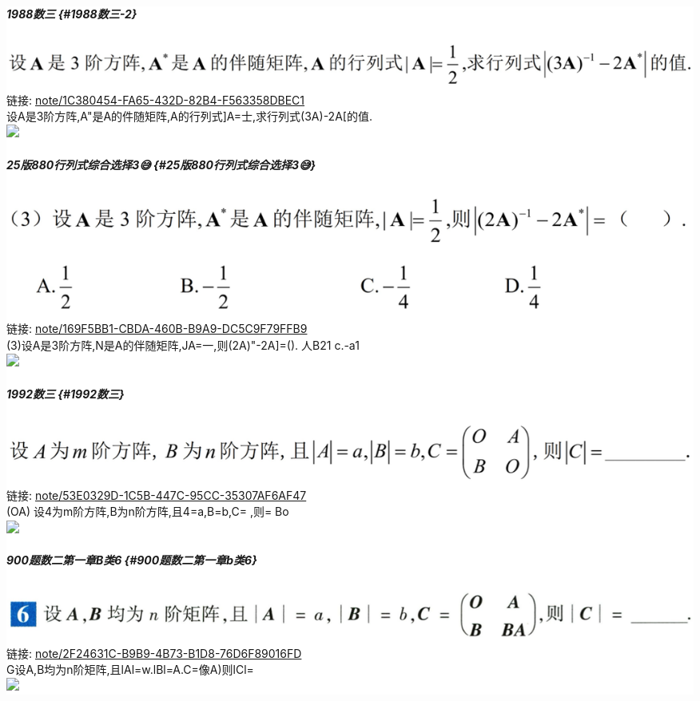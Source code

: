##### 1988数三  {#1988数三-2}

![](assets/nkg.png)\
链接:
[note/1C380454-FA65-432D-82B4-F563358DBEC1](marginnote4app://note/1C380454-FA65-432D-82B4-F563358DBEC1)\
设A是3阶方阵,A"是A的件随矩阵,A的行列式\]A=士,求行列式(3A)-2A\[的值. \
![](mmnotes://0.png)

##### 25版880行列式综合选择3😅  {#25版880行列式综合选择3😅}

![](assets/iut.png)\
链接:
[note/169F5BB1-CBDA-460B-B9A9-DC5C9F79FFB9](marginnote4app://note/169F5BB1-CBDA-460B-B9A9-DC5C9F79FFB9)\
(3)设A是3阶方阵,N是A的伴随矩阵,JA=一,则(2A)\"-2A\]=(). 人B21 c.-a1\
![](mmnotes://0.png)

##### 1992数三  {#1992数三}

![](assets/smy.png)\
链接:
[note/53E0329D-1C5B-447C-95CC-35307AF6AF47](marginnote4app://note/53E0329D-1C5B-447C-95CC-35307AF6AF47)\
(OA) 设4为m阶方阵,B为n阶方阵,且4=a,B=b,C= ,则= Bo\
![](mmnotes://0.png)

##### 900题数二第一章B类6  {#900题数二第一章b类6}

![](assets/oxk.png)\
链接:
[note/2F24631C-B9B9-4B73-B1D8-76D6F89016FD](marginnote4app://note/2F24631C-B9B9-4B73-B1D8-76D6F89016FD)\
G设A,B均为n阶矩阵,且lAl=w.lBl=A.C=像A)则lCl=\
![](mmnotes://0.png)
